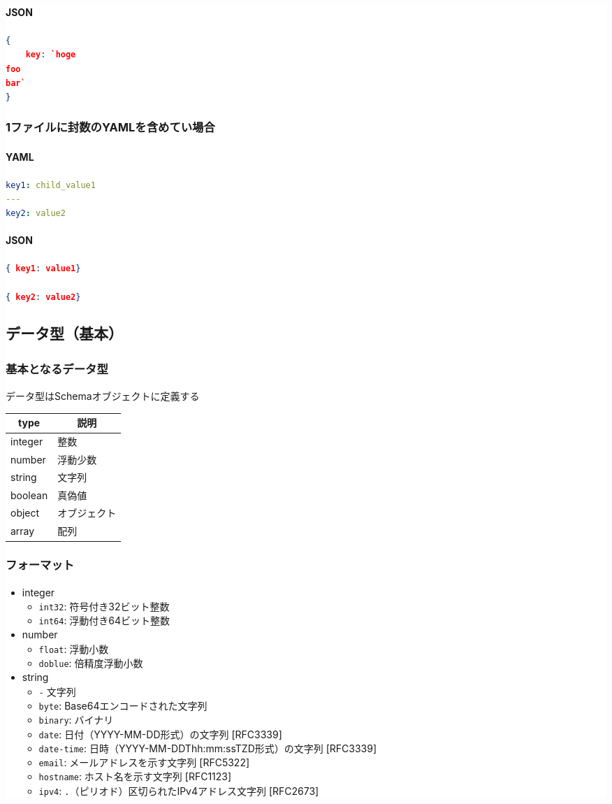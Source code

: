 #### JSON
```json
{
	key: `hoge
foo
bar`
}

```

### 1ファイルに封数のYAMLを含めてい場合

#### YAML
```yaml
key1: child_value1
---
key2: value2

```

#### JSON
```json
{ key1: value1}

{ key2: value2}
```


## データ型（基本）

### 基本となるデータ型

データ型はSchemaオブジェクトに定義する

|type|説明|
|---|---|
|integer|整数|
|number|浮動少数|
|string|文字列|
|boolean|真偽値|
|object|オブジェクト|
|array|配列|


### フォーマット

- integer
    - `int32`: 符号付き32ビット整数
    - `int64`: 浮動付き64ビット整数
- number
    - `float`: 浮動小数
    - `doblue`: 倍精度浮動小数
- string
    - `-` 文字列
    - `byte`: Base64エンコードされた文字列
    - `binary`: バイナリ
    - `date`: 日付（YYYY-MM-DD形式）の文字列 [RFC3339]
    - `date-time`: 日時（YYYY-MM-DDThh:mm:ssTZD形式）の文字列 [RFC3339]
    - `email`: メールアドレスを示す文字列 [RFC5322]
    - `hostname`: ホスト名を示す文字列 [RFC1123]
    - `ipv4`: `.`（ピリオド）区切られたIPv4アドレス文字列 [RFC2673]